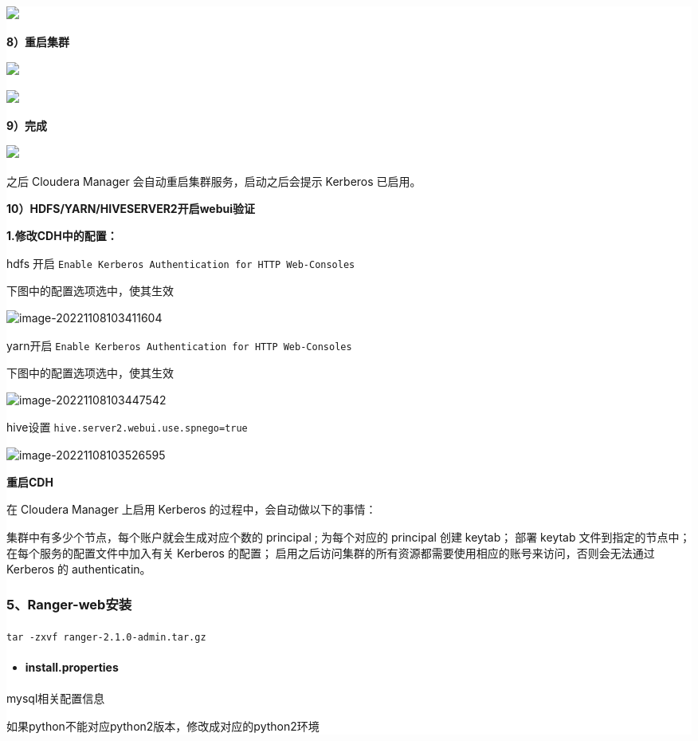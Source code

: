 ![](https://raw.githubusercontent.com/Raray-chuan/xichuan_blog_pic/main/img/202210211143692.png)

**8）重启集群**

![](https://raw.githubusercontent.com/Raray-chuan/xichuan_blog_pic/main/img/202210211145091.png)

![](https://raw.githubusercontent.com/Raray-chuan/xichuan_blog_pic/main/img/202210211146396.png)

**9）完成**

![](https://raw.githubusercontent.com/Raray-chuan/xichuan_blog_pic/main/img/202210211146415.png)

之后 Cloudera Manager 会自动重启集群服务，启动之后会提示 Kerberos 已启用。

**10）HDFS/YARN/HIVESERVER2开启webui验证**

**1.修改CDH中的配置：**

hdfs 开启 `Enable Kerberos Authentication for HTTP Web-Consoles`

下图中的配置选项选中，使其生效

![image-20221108103411604](https://cdn.jsdelivr.net/gh/polar-derekren/tuchuang@main/img/image-20221108103411604.png)

yarn开启 `Enable Kerberos Authentication for HTTP Web-Consoles`

下图中的配置选项选中，使其生效

![image-20221108103447542](https://cdn.jsdelivr.net/gh/polar-derekren/tuchuang@main/img/image-20221108103447542.png)

hive设置 `hive.server2.webui.use.spnego=true`

![image-20221108103526595](https://cdn.jsdelivr.net/gh/polar-derekren/tuchuang@main/img/image-20221108103526595.png)

**重启CDH**



在 Cloudera Manager 上启用 Kerberos 的过程中，会自动做以下的事情：

集群中有多少个节点，每个账户就会生成对应个数的 principal ;
为每个对应的 principal 创建 keytab；
部署 keytab 文件到指定的节点中；
在每个服务的配置文件中加入有关 Kerberos 的配置；
启用之后访问集群的所有资源都需要使用相应的账号来访问，否则会无法通过 Kerberos 的 authenticatin。

### 5、Ranger-web安装

```shell
tar -zxvf ranger-2.1.0-admin.tar.gz
```

- #### **install.properties**


mysql相关配置信息

如果python不能对应python2版本，修改成对应的python2环境

